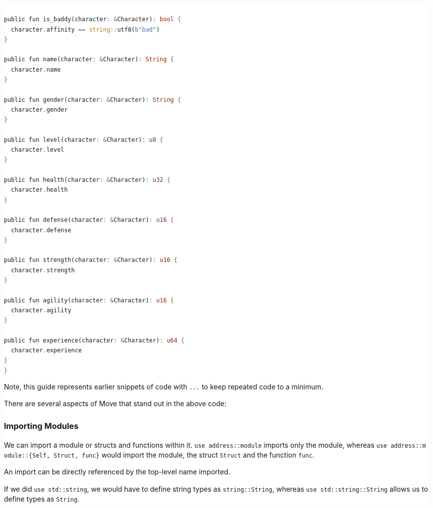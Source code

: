 ```rust

public fun is_baddy(character: &Character): bool {
  character.affinity == string::utf8(b"bad")
}

public fun name(character: &Character): String {
  character.name
}

public fun gender(character: &Character): String {
  character.gender
}

public fun level(character: &Character): u8 {
  character.level
}

public fun health(character: &Character): u32 {
  character.health
}

public fun defense(character: &Character): u16 {
  character.defense
}

public fun strength(character: &Character): u16 {
  character.strength
}

public fun agility(character: &Character): u16 {
  character.agility
}

public fun experience(character: &Character): u64 {
  character.experience
}
}
```

Note, this guide represents earlier snippets of code with `...` to keep repeated code to a minimum.

There are several aspects of Move that stand out in the above code:

### Importing Modules

We can import a module or structs and functions within it. `use address::module` imports only the module, whereas `use address::module::{Self, Struct, func}` would import the module, the struct `Struct` and the function `func`.

An import can be directly referenced by the top-level name imported.

If we did `use std::string`, we would have to define string types as `string::String`, whereas `use std::string::String` allows us to define types as `String`.
